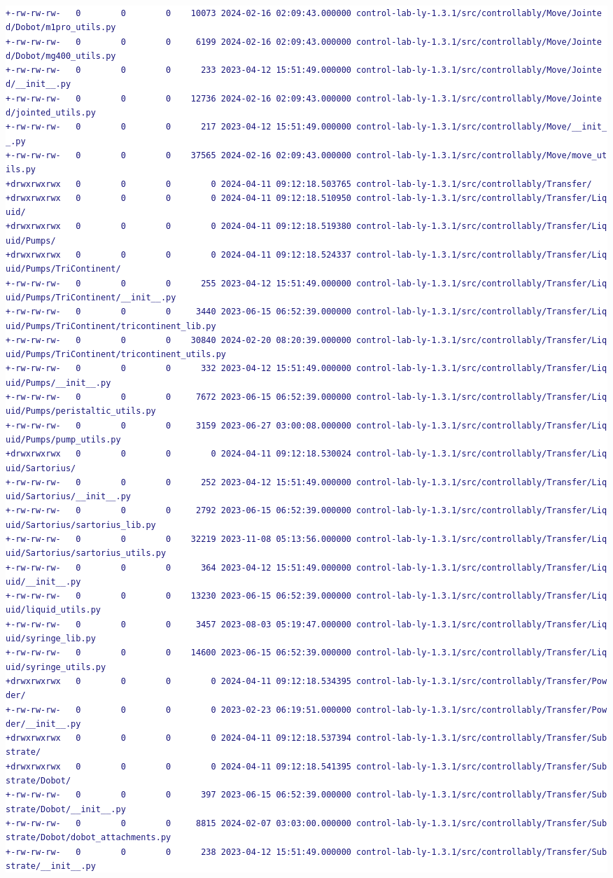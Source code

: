 ```diff
+-rw-rw-rw-   0        0        0    10073 2024-02-16 02:09:43.000000 control-lab-ly-1.3.1/src/controllably/Move/Jointed/Dobot/m1pro_utils.py
+-rw-rw-rw-   0        0        0     6199 2024-02-16 02:09:43.000000 control-lab-ly-1.3.1/src/controllably/Move/Jointed/Dobot/mg400_utils.py
+-rw-rw-rw-   0        0        0      233 2023-04-12 15:51:49.000000 control-lab-ly-1.3.1/src/controllably/Move/Jointed/__init__.py
+-rw-rw-rw-   0        0        0    12736 2024-02-16 02:09:43.000000 control-lab-ly-1.3.1/src/controllably/Move/Jointed/jointed_utils.py
+-rw-rw-rw-   0        0        0      217 2023-04-12 15:51:49.000000 control-lab-ly-1.3.1/src/controllably/Move/__init__.py
+-rw-rw-rw-   0        0        0    37565 2024-02-16 02:09:43.000000 control-lab-ly-1.3.1/src/controllably/Move/move_utils.py
+drwxrwxrwx   0        0        0        0 2024-04-11 09:12:18.503765 control-lab-ly-1.3.1/src/controllably/Transfer/
+drwxrwxrwx   0        0        0        0 2024-04-11 09:12:18.510950 control-lab-ly-1.3.1/src/controllably/Transfer/Liquid/
+drwxrwxrwx   0        0        0        0 2024-04-11 09:12:18.519380 control-lab-ly-1.3.1/src/controllably/Transfer/Liquid/Pumps/
+drwxrwxrwx   0        0        0        0 2024-04-11 09:12:18.524337 control-lab-ly-1.3.1/src/controllably/Transfer/Liquid/Pumps/TriContinent/
+-rw-rw-rw-   0        0        0      255 2023-04-12 15:51:49.000000 control-lab-ly-1.3.1/src/controllably/Transfer/Liquid/Pumps/TriContinent/__init__.py
+-rw-rw-rw-   0        0        0     3440 2023-06-15 06:52:39.000000 control-lab-ly-1.3.1/src/controllably/Transfer/Liquid/Pumps/TriContinent/tricontinent_lib.py
+-rw-rw-rw-   0        0        0    30840 2024-02-20 08:20:39.000000 control-lab-ly-1.3.1/src/controllably/Transfer/Liquid/Pumps/TriContinent/tricontinent_utils.py
+-rw-rw-rw-   0        0        0      332 2023-04-12 15:51:49.000000 control-lab-ly-1.3.1/src/controllably/Transfer/Liquid/Pumps/__init__.py
+-rw-rw-rw-   0        0        0     7672 2023-06-15 06:52:39.000000 control-lab-ly-1.3.1/src/controllably/Transfer/Liquid/Pumps/peristaltic_utils.py
+-rw-rw-rw-   0        0        0     3159 2023-06-27 03:00:08.000000 control-lab-ly-1.3.1/src/controllably/Transfer/Liquid/Pumps/pump_utils.py
+drwxrwxrwx   0        0        0        0 2024-04-11 09:12:18.530024 control-lab-ly-1.3.1/src/controllably/Transfer/Liquid/Sartorius/
+-rw-rw-rw-   0        0        0      252 2023-04-12 15:51:49.000000 control-lab-ly-1.3.1/src/controllably/Transfer/Liquid/Sartorius/__init__.py
+-rw-rw-rw-   0        0        0     2792 2023-06-15 06:52:39.000000 control-lab-ly-1.3.1/src/controllably/Transfer/Liquid/Sartorius/sartorius_lib.py
+-rw-rw-rw-   0        0        0    32219 2023-11-08 05:13:56.000000 control-lab-ly-1.3.1/src/controllably/Transfer/Liquid/Sartorius/sartorius_utils.py
+-rw-rw-rw-   0        0        0      364 2023-04-12 15:51:49.000000 control-lab-ly-1.3.1/src/controllably/Transfer/Liquid/__init__.py
+-rw-rw-rw-   0        0        0    13230 2023-06-15 06:52:39.000000 control-lab-ly-1.3.1/src/controllably/Transfer/Liquid/liquid_utils.py
+-rw-rw-rw-   0        0        0     3457 2023-08-03 05:19:47.000000 control-lab-ly-1.3.1/src/controllably/Transfer/Liquid/syringe_lib.py
+-rw-rw-rw-   0        0        0    14600 2023-06-15 06:52:39.000000 control-lab-ly-1.3.1/src/controllably/Transfer/Liquid/syringe_utils.py
+drwxrwxrwx   0        0        0        0 2024-04-11 09:12:18.534395 control-lab-ly-1.3.1/src/controllably/Transfer/Powder/
+-rw-rw-rw-   0        0        0        0 2023-02-23 06:19:51.000000 control-lab-ly-1.3.1/src/controllably/Transfer/Powder/__init__.py
+drwxrwxrwx   0        0        0        0 2024-04-11 09:12:18.537394 control-lab-ly-1.3.1/src/controllably/Transfer/Substrate/
+drwxrwxrwx   0        0        0        0 2024-04-11 09:12:18.541395 control-lab-ly-1.3.1/src/controllably/Transfer/Substrate/Dobot/
+-rw-rw-rw-   0        0        0      397 2023-06-15 06:52:39.000000 control-lab-ly-1.3.1/src/controllably/Transfer/Substrate/Dobot/__init__.py
+-rw-rw-rw-   0        0        0     8815 2024-02-07 03:03:00.000000 control-lab-ly-1.3.1/src/controllably/Transfer/Substrate/Dobot/dobot_attachments.py
+-rw-rw-rw-   0        0        0      238 2023-04-12 15:51:49.000000 control-lab-ly-1.3.1/src/controllably/Transfer/Substrate/__init__.py
```